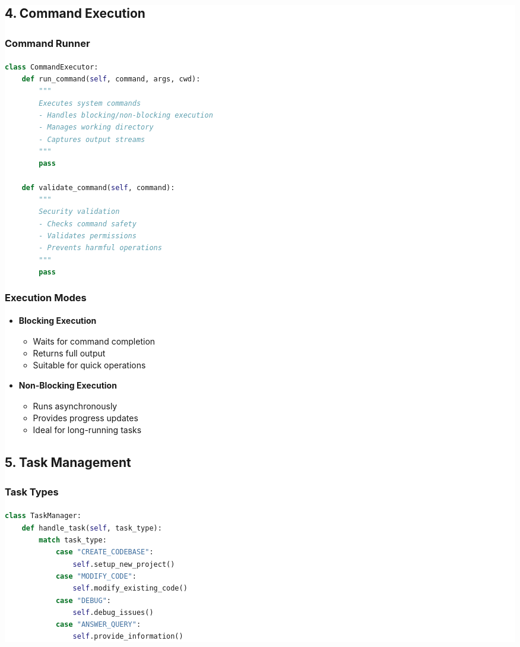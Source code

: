## 4. Command Execution

### Command Runner
```python
class CommandExecutor:
    def run_command(self, command, args, cwd):
        """
        Executes system commands
        - Handles blocking/non-blocking execution
        - Manages working directory
        - Captures output streams
        """
        pass

    def validate_command(self, command):
        """
        Security validation
        - Checks command safety
        - Validates permissions
        - Prevents harmful operations
        """
        pass
```

### Execution Modes
- **Blocking Execution**
  - Waits for command completion
  - Returns full output
  - Suitable for quick operations

- **Non-Blocking Execution**
  - Runs asynchronously
  - Provides progress updates
  - Ideal for long-running tasks

## 5. Task Management

### Task Types
```python
class TaskManager:
    def handle_task(self, task_type):
        match task_type:
            case "CREATE_CODEBASE":
                self.setup_new_project()
            case "MODIFY_CODE":
                self.modify_existing_code()
            case "DEBUG":
                self.debug_issues()
            case "ANSWER_QUERY":
                self.provide_information()
```
